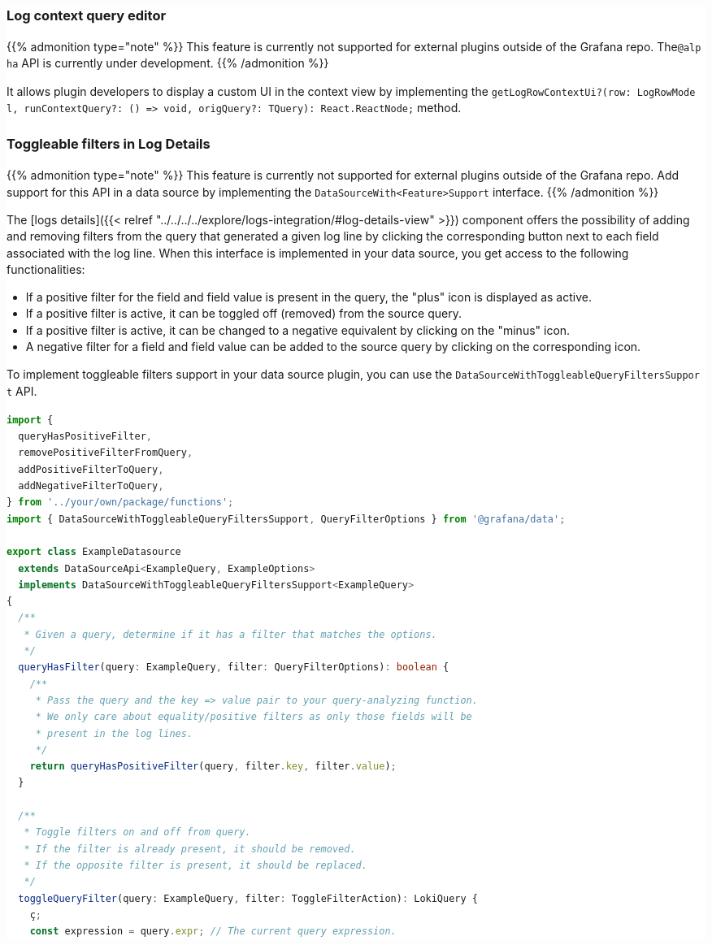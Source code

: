### Log context query editor

{{% admonition type="note" %}} This feature is currently not supported for external plugins outside of the Grafana repo. The`@alpha` API is currently under development. {{%
/admonition %}}

It allows plugin developers to display a custom UI in the context view by implementing the `getLogRowContextUi?(row: LogRowModel, runContextQuery?: () => void, origQuery?: TQuery): React.ReactNode;` method.

### Toggleable filters in Log Details

{{% admonition type="note" %}} This feature is currently not supported for external plugins outside of the Grafana repo. Add support for this API in a data source by implementing the `DataSourceWith<Feature>Support` interface. {{%
/admonition %}}

The [logs details]({{< relref "../../../../explore/logs-integration/#log-details-view" >}}) component offers the possibility of adding and removing filters from the query that generated a given log line by clicking the corresponding button next to each field associated with the log line. When this interface is implemented in your data source, you get access to the following functionalities:

- If a positive filter for the field and field value is present in the query, the "plus" icon is displayed as active.
- If a positive filter is active, it can be toggled off (removed) from the source query.
- If a positive filter is active, it can be changed to a negative equivalent by clicking on the "minus" icon.
- A negative filter for a field and field value can be added to the source query by clicking on the corresponding icon.

To implement toggleable filters support in your data source plugin, you can use the `DataSourceWithToggleableQueryFiltersSupport` API.

```ts
import {
  queryHasPositiveFilter,
  removePositiveFilterFromQuery,
  addPositiveFilterToQuery,
  addNegativeFilterToQuery,
} from '../your/own/package/functions';
import { DataSourceWithToggleableQueryFiltersSupport, QueryFilterOptions } from '@grafana/data';

export class ExampleDatasource
  extends DataSourceApi<ExampleQuery, ExampleOptions>
  implements DataSourceWithToggleableQueryFiltersSupport<ExampleQuery>
{
  /**
   * Given a query, determine if it has a filter that matches the options.
   */
  queryHasFilter(query: ExampleQuery, filter: QueryFilterOptions): boolean {
    /**
     * Pass the query and the key => value pair to your query-analyzing function.
     * We only care about equality/positive filters as only those fields will be
     * present in the log lines.
     */
    return queryHasPositiveFilter(query, filter.key, filter.value);
  }

  /**
   * Toggle filters on and off from query.
   * If the filter is already present, it should be removed.
   * If the opposite filter is present, it should be replaced.
   */
  toggleQueryFilter(query: ExampleQuery, filter: ToggleFilterAction): LokiQuery {
    ç;
    const expression = query.expr; // The current query expression.
```